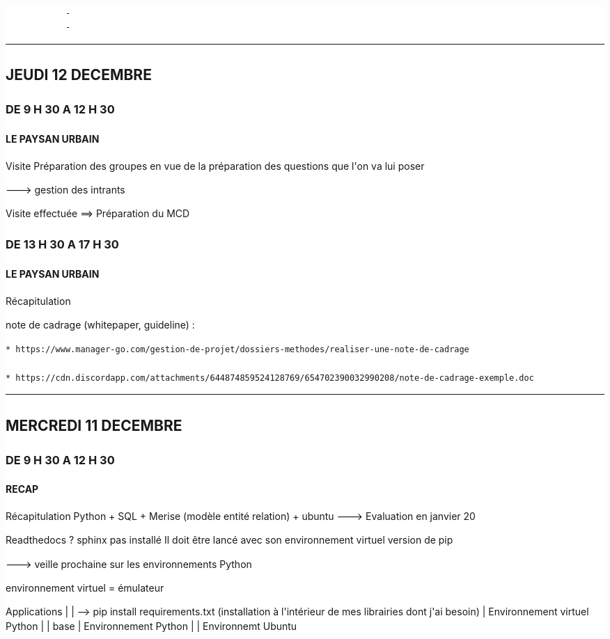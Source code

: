 



				- 
				- 

------------------------------------------------------------------------------------------------------------------------
## JEUDI 12 DECEMBRE

### DE 9 H 30 A 12 H 30

#### LE PAYSAN URBAIN

Visite
Préparation des groupes en vue de la préparation des questions que l'on va lui poser

---> gestion des intrants

Visite effectuée ==> Préparation du MCD

### DE 13 H 30 A 17 H 30

#### LE PAYSAN URBAIN

Récapitulation

note de cadrage (whitepaper, guideline) :

	* https://www.manager-go.com/gestion-de-projet/dossiers-methodes/realiser-une-note-de-cadrage

	* https://cdn.discordapp.com/attachments/644874859524128769/654702390032990208/note-de-cadrage-exemple.doc

--------------------------------------------------------------------------------------------------------------------
## MERCREDI 11 DECEMBRE

### DE 9 H 30 A 12 H 30

#### RECAP

Récapitulation Python + SQL + Merise (modèle entité relation) + ubuntu
---> Evaluation en janvier 20

Readthedocs ? sphinx pas installé
Il doit être lancé avec son environnement virtuel
version de pip

---> veille prochaine sur les environnements Python

environnement virtuel = émulateur


Applications
   |
   |	--> pip install requirements.txt (installation à l'intérieur de mes librairies dont j'ai besoin)
   |
Environnement virtuel Python
   |
   |	base 
   |
Environnement Python
   |
   |
Environnemt Ubuntu